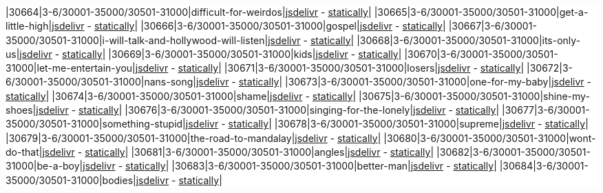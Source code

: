 |30664|3-6/30001-35000/30501-31000|difficult-for-weirdos|[jsdelivr](https://cdn.jsdelivr.net/gh/dbchord/png-old-c-600x600_3-6/30001-35000/30501-31000/difficult-for-weirdos.png) - [statically](https://cdn.statically.io/gh/dbchord/png-old-c-600x600_3-6/img/30001-35000/30501-31000/difficult-for-weirdos.png)|
|30665|3-6/30001-35000/30501-31000|get-a-little-high|[jsdelivr](https://cdn.jsdelivr.net/gh/dbchord/png-old-c-600x600_3-6/30001-35000/30501-31000/get-a-little-high.png) - [statically](https://cdn.statically.io/gh/dbchord/png-old-c-600x600_3-6/img/30001-35000/30501-31000/get-a-little-high.png)|
|30666|3-6/30001-35000/30501-31000|gospel|[jsdelivr](https://cdn.jsdelivr.net/gh/dbchord/png-old-c-600x600_3-6/30001-35000/30501-31000/gospel.png) - [statically](https://cdn.statically.io/gh/dbchord/png-old-c-600x600_3-6/img/30001-35000/30501-31000/gospel.png)|
|30667|3-6/30001-35000/30501-31000|i-will-talk-and-hollywood-will-listen|[jsdelivr](https://cdn.jsdelivr.net/gh/dbchord/png-old-c-600x600_3-6/30001-35000/30501-31000/i-will-talk-and-hollywood-will-listen.png) - [statically](https://cdn.statically.io/gh/dbchord/png-old-c-600x600_3-6/img/30001-35000/30501-31000/i-will-talk-and-hollywood-will-listen.png)|
|30668|3-6/30001-35000/30501-31000|its-only-us|[jsdelivr](https://cdn.jsdelivr.net/gh/dbchord/png-old-c-600x600_3-6/30001-35000/30501-31000/its-only-us.png) - [statically](https://cdn.statically.io/gh/dbchord/png-old-c-600x600_3-6/img/30001-35000/30501-31000/its-only-us.png)|
|30669|3-6/30001-35000/30501-31000|kids|[jsdelivr](https://cdn.jsdelivr.net/gh/dbchord/png-old-c-600x600_3-6/30001-35000/30501-31000/kids.png) - [statically](https://cdn.statically.io/gh/dbchord/png-old-c-600x600_3-6/img/30001-35000/30501-31000/kids.png)|
|30670|3-6/30001-35000/30501-31000|let-me-entertain-you|[jsdelivr](https://cdn.jsdelivr.net/gh/dbchord/png-old-c-600x600_3-6/30001-35000/30501-31000/let-me-entertain-you.png) - [statically](https://cdn.statically.io/gh/dbchord/png-old-c-600x600_3-6/img/30001-35000/30501-31000/let-me-entertain-you.png)|
|30671|3-6/30001-35000/30501-31000|losers|[jsdelivr](https://cdn.jsdelivr.net/gh/dbchord/png-old-c-600x600_3-6/30001-35000/30501-31000/losers.png) - [statically](https://cdn.statically.io/gh/dbchord/png-old-c-600x600_3-6/img/30001-35000/30501-31000/losers.png)|
|30672|3-6/30001-35000/30501-31000|nans-song|[jsdelivr](https://cdn.jsdelivr.net/gh/dbchord/png-old-c-600x600_3-6/30001-35000/30501-31000/nans-song.png) - [statically](https://cdn.statically.io/gh/dbchord/png-old-c-600x600_3-6/img/30001-35000/30501-31000/nans-song.png)|
|30673|3-6/30001-35000/30501-31000|one-for-my-baby|[jsdelivr](https://cdn.jsdelivr.net/gh/dbchord/png-old-c-600x600_3-6/30001-35000/30501-31000/one-for-my-baby.png) - [statically](https://cdn.statically.io/gh/dbchord/png-old-c-600x600_3-6/img/30001-35000/30501-31000/one-for-my-baby.png)|
|30674|3-6/30001-35000/30501-31000|shame|[jsdelivr](https://cdn.jsdelivr.net/gh/dbchord/png-old-c-600x600_3-6/30001-35000/30501-31000/shame.png) - [statically](https://cdn.statically.io/gh/dbchord/png-old-c-600x600_3-6/img/30001-35000/30501-31000/shame.png)|
|30675|3-6/30001-35000/30501-31000|shine-my-shoes|[jsdelivr](https://cdn.jsdelivr.net/gh/dbchord/png-old-c-600x600_3-6/30001-35000/30501-31000/shine-my-shoes.png) - [statically](https://cdn.statically.io/gh/dbchord/png-old-c-600x600_3-6/img/30001-35000/30501-31000/shine-my-shoes.png)|
|30676|3-6/30001-35000/30501-31000|singing-for-the-lonely|[jsdelivr](https://cdn.jsdelivr.net/gh/dbchord/png-old-c-600x600_3-6/30001-35000/30501-31000/singing-for-the-lonely.png) - [statically](https://cdn.statically.io/gh/dbchord/png-old-c-600x600_3-6/img/30001-35000/30501-31000/singing-for-the-lonely.png)|
|30677|3-6/30001-35000/30501-31000|something-stupid|[jsdelivr](https://cdn.jsdelivr.net/gh/dbchord/png-old-c-600x600_3-6/30001-35000/30501-31000/something-stupid.png) - [statically](https://cdn.statically.io/gh/dbchord/png-old-c-600x600_3-6/img/30001-35000/30501-31000/something-stupid.png)|
|30678|3-6/30001-35000/30501-31000|supreme|[jsdelivr](https://cdn.jsdelivr.net/gh/dbchord/png-old-c-600x600_3-6/30001-35000/30501-31000/supreme.png) - [statically](https://cdn.statically.io/gh/dbchord/png-old-c-600x600_3-6/img/30001-35000/30501-31000/supreme.png)|
|30679|3-6/30001-35000/30501-31000|the-road-to-mandalay|[jsdelivr](https://cdn.jsdelivr.net/gh/dbchord/png-old-c-600x600_3-6/30001-35000/30501-31000/the-road-to-mandalay.png) - [statically](https://cdn.statically.io/gh/dbchord/png-old-c-600x600_3-6/img/30001-35000/30501-31000/the-road-to-mandalay.png)|
|30680|3-6/30001-35000/30501-31000|wont-do-that|[jsdelivr](https://cdn.jsdelivr.net/gh/dbchord/png-old-c-600x600_3-6/30001-35000/30501-31000/wont-do-that.png) - [statically](https://cdn.statically.io/gh/dbchord/png-old-c-600x600_3-6/img/30001-35000/30501-31000/wont-do-that.png)|
|30681|3-6/30001-35000/30501-31000|angles|[jsdelivr](https://cdn.jsdelivr.net/gh/dbchord/png-old-c-600x600_3-6/30001-35000/30501-31000/angles.png) - [statically](https://cdn.statically.io/gh/dbchord/png-old-c-600x600_3-6/img/30001-35000/30501-31000/angles.png)|
|30682|3-6/30001-35000/30501-31000|be-a-boy|[jsdelivr](https://cdn.jsdelivr.net/gh/dbchord/png-old-c-600x600_3-6/30001-35000/30501-31000/be-a-boy.png) - [statically](https://cdn.statically.io/gh/dbchord/png-old-c-600x600_3-6/img/30001-35000/30501-31000/be-a-boy.png)|
|30683|3-6/30001-35000/30501-31000|better-man|[jsdelivr](https://cdn.jsdelivr.net/gh/dbchord/png-old-c-600x600_3-6/30001-35000/30501-31000/better-man.png) - [statically](https://cdn.statically.io/gh/dbchord/png-old-c-600x600_3-6/img/30001-35000/30501-31000/better-man.png)|
|30684|3-6/30001-35000/30501-31000|bodies|[jsdelivr](https://cdn.jsdelivr.net/gh/dbchord/png-old-c-600x600_3-6/30001-35000/30501-31000/bodies.png) - [statically](https://cdn.statically.io/gh/dbchord/png-old-c-600x600_3-6/img/30001-35000/30501-31000/bodies.png)|